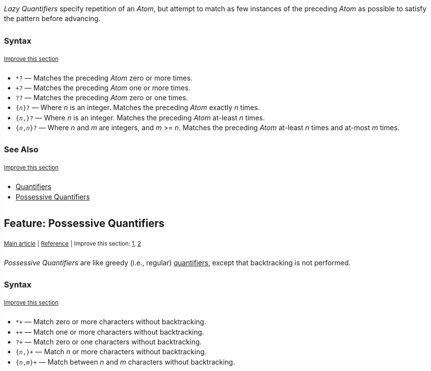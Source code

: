 





<dfn>Lazy Quantifiers</dfn> specify repetition of an *Atom*, but attempt to match as few instances of the preceding *Atom* as possible to satisfy the pattern before advancing.

### Syntax
<sup>[Improve this section](https://github.com/rbuckton/regexp-features/edit/main/src/src/features/quantifiers/lazy-quantifiers.md "source for: syntax")</sup>


- `*?` &mdash; Matches the preceding *Atom* zero or more times.
- `+?` &mdash; Matches the preceding *Atom* one or more times.
- `??` &mdash; Matches the preceding *Atom* zero or one times.
- <code>{<em>n</em>}?</code> &mdash; Where *n* is an integer. Matches the preceding *Atom* exactly *n* times.
- <code>{<em>n</em>,}?</code> &mdash; Where *n* is an integer. Matches the preceding *Atom* at-least *n* times.
- <code>{<em>n</em>,<em>n</em>}?</code> &mdash; Where *n* and *m* are integers, and *m* >= *n*. Matches the preceding *Atom* at-least *n* times and at-most *m* times.

### See Also
<sup>[Improve this section](https://github.com/rbuckton/regexp-features/edit/main/src/src/features/quantifiers/lazy-quantifiers.md "source for: see_also")</sup>


- [Quantifiers]
- [Possessive Quantifiers]

## Feature: Possessive Quantifiers
<sup>[Main article][article:Possessive Quantifiers]</sup>
<sup> \| </sup>
<sup>[Reference][reference:Possessive Quantifiers]</sup>
<sup> \| </sup>
<sup>Improve this section: [1](https://github.com/rbuckton/regexp-features/edit/main/src/src/features/quantifiers/possessive-quantifiers.md "source for: name, description"), [2](https://github.com/rbuckton/regexp-features/edit/main/src/src/engines/oniguruma/features/possessive-quantifiers.md "source for: reference, supported")</sup>







<dfn>Possessive Quantifiers</dfn> are like greedy (i.e., regular) [quantifiers], except that backtracking is not performed.

### Syntax
<sup>[Improve this section](https://github.com/rbuckton/regexp-features/edit/main/src/src/features/quantifiers/possessive-quantifiers.md "source for: syntax")</sup>


- `*+` &mdash; Match zero or more characters without backtracking.
- `++` &mdash; Match one or more characters without backtracking.
- `?+` &mdash; Match zero or one characters without backtracking.
- <code>{<em>n</em>,}+</code> &mdash; Match _n_ or more characters without backtracking.
- <code>{<em>n</em>,<em>m</em>}+</code> &mdash; Match between _n_ and _m_ characters without backtracking.


[new engine]: https://github.com/rbuckton/regexp-features/blob/main/CONTRIBUTING.md#adding-new-engines
[new feature]: https://github.com/rbuckton/regexp-features/blob/main/CONTRIBUTING.md#adding-new-features
[new language]: https://github.com/rbuckton/regexp-features/blob/main/CONTRIBUTING.md#adding-new-languages
[Flags]: #feature-flags
[Flag]: #feature-flags
[RegExp Flags]: #feature-flags
[RegExp Flag]: #feature-flags
[Anchors]: #feature-anchors
[Anchor]: #feature-anchors
[Buffer Boundaries]: #feature-buffer-boundaries
[Buffer Boundary]: #feature-buffer-boundaries
[Word Boundaries]: #feature-word-boundaries
[Word Boundary]: #feature-word-boundaries
[Text Segment Boundaries]: #feature-text-segment-boundaries
[Text Segment Boundary]: #feature-text-segment-boundaries
[Continuation Escape]: #feature-continuation-escape
[Alternatives]: #feature-alternatives
[Alternative]: #feature-alternatives
[Wildcard]: #feature-wildcard
[Wildcards]: #feature-wildcard
[Character Classes]: #feature-character-classes
[Character Class]: #feature-character-classes
[Posix Character Classes]: #feature-posix-character-classes
[Posix Character Class]: #feature-posix-character-classes
[Negated Posix Character Classes]: #feature-negated-posix-character-classes
[Negated Posix Character Class]: #feature-negated-posix-character-classes
[Collating Elements]: #feature-collating-elements
[Collating Element]: #feature-collating-elements
[Equivalence Classes]: #feature-equivalence-classes
[Equivalence Class]: #feature-equivalence-classes
[Character Class Escapes]: #feature-character-class-escapes
[Character Class Escape]: #feature-character-class-escapes
[Line Endings Escape]: #feature-line-endings-escape
[Character Property Escapes]: #feature-character-property-escapes
[Character Property Escape]: #feature-character-property-escapes
[Character Class Nested Set]: #feature-character-class-nested-set
[Character Class Nested Sets]: #feature-character-class-nested-set
[Character Class Intersection]: #feature-character-class-intersection
[Character Class Intersections]: #feature-character-class-intersection
[Character Class Subtraction]: #feature-character-class-subtraction
[Quoted Characters]: #feature-quoted-characters
[Quantifiers]: #feature-quantifiers
[Quantifier]: #feature-quantifiers
[Lazy Quantifiers]: #feature-lazy-quantifiers
[Lazy Quantifier]: #feature-lazy-quantifiers
[Possessive Quantifiers]: #feature-possessive-quantifiers
[Possessive Quantifier]: #feature-possessive-quantifiers
[Capturing Groups]: #feature-capturing-groups
[Capturing Group]: #feature-capturing-groups
[Capture Groups]: #feature-capturing-groups
[Capture Group]: #feature-capturing-groups
[Named Capturing Groups]: #feature-named-capturing-groups
[Named Capturing Group]: #feature-named-capturing-groups
[Named Capture Groups]: #feature-named-capturing-groups
[Named Capture Group]: #feature-named-capturing-groups
[Non-Capturing Groups]: #feature-non-capturing-groups
[Non-Capturing group]: #feature-non-capturing-groups
[Backreferences]: #feature-backreferences
[Backreference]: #feature-backreferences
[Comments]: #feature-comments
[Comment]: #feature-comments
[Line Comments]: #feature-line-comments
[Line Comment]: #feature-line-comments
[x-mode Comments]: #feature-line-comments
[x-mode Comment]: #feature-line-comments
[Modifiers]: #feature-modifiers
[Modifier]: #feature-modifiers
[Branch Reset]: #feature-branch-reset
[Lookahead]: #feature-lookahead
[Lookbehind]: #feature-lookbehind
[Non-Backtracking Expressions]: #feature-non-backtracking-expressions
[Non-Backtracking Expression]: #feature-non-backtracking-expressions
[Recursion]: #feature-recursion
[Recursive Expression]: #feature-recursion
[Conditional Expressions]: #feature-conditional-expressions
[Conditional Expression]: #feature-conditional-expressions
[Subroutines]: #feature-subroutines
[Subroutine]: #feature-subroutines
[Callouts]: #feature-callouts
[Callout]: #feature-callouts
[article:Anchors]: ../features/anchors.md
[article:Buffer Boundaries]: ../features/buffer-boundaries.md
[article:Word Boundaries]: ../features/word-boundaries.md
[article:Text Segment Boundaries]: ../features/text-segment-boundaries.md
[article:Continuation Escape]: ../features/continuation-escape.md
[article:Alternatives]: ../features/alternatives.md
[article:Wildcard]: ../features/wildcard.md
[article:Character Classes]: ../features/character-classes.md
[article:Posix Character Classes]: ../features/posix-character-classes.md
[article:Negated Posix Character Classes]: ../features/negated-posix-character-classes.md
[article:Collating Elements]: ../features/collating-elements.md
[article:Equivalence Classes]: ../features/equivalence-classes.md
[article:Character Class Escapes]: ../features/character-class-escapes.md
[article:Line Endings Escape]: ../features/line-endings-escape.md
[article:Character Property Escapes]: ../features/character-property-escapes.md
[article:Character Class Nested Set]: ../features/character-class-nested-set.md
[article:Character Class Intersection]: ../features/character-class-intersection.md
[article:Character Class Subtraction]: ../features/character-class-subtraction.md
[article:Quoted Characters]: ../features/quoted-characters.md
[article:Quantifiers]: ../features/quantifiers.md
[article:Lazy Quantifiers]: ../features/lazy-quantifiers.md
[article:Possessive Quantifiers]: ../features/possessive-quantifiers.md
[article:Capturing Groups]: ../features/capturing-groups.md
[article:Named Capturing Groups]: ../features/named-capturing-groups.md
[article:Non-Capturing Groups]: ../features/non-capturing-groups.md
[article:Backreferences]: ../features/backreferences.md
[article:Comments]: ../features/comments.md
[article:Line Comments]: ../features/line-comments.md
[article:Modifiers]: ../features/modifiers.md
[article:Branch Reset]: ../features/branch-reset.md
[article:Lookahead]: ../features/lookahead.md
[article:Lookbehind]: ../features/lookbehind.md
[article:Non-Backtracking Expressions]: ../features/non-backtracking-expressions.md
[article:Recursion]: ../features/recursion.md
[article:Conditional Expressions]: ../features/conditional-expressions.md
[article:Subroutines]: ../features/subroutines.md
[article:Callouts]: ../features/callouts.md
[article:Flags]: ../features/flags.md
[Reference]: https://github.com/kkos/oniguruma
[reference:Flags]: https://github.com/kkos/oniguruma/blob/0bbd64dbfb7cd23646cc798470daa5223964cf5b/doc/RE#L265-L289
[reference:Anchors]: https://github.com/kkos/oniguruma/blob/0bbd64dbfb7cd23646cc798470daa5223964cf5b/doc/RE#L172
[reference:Buffer Boundaries]: https://github.com/kkos/oniguruma/blob/0bbd64dbfb7cd23646cc798470daa5223964cf5b/doc/RE#L179-L181
[reference:Word Boundaries]: https://github.com/kkos/oniguruma/blob/0bbd64dbfb7cd23646cc798470daa5223964cf5b/doc/RE#L176-L177
[reference:Text Segment Boundaries]: https://github.com/kkos/oniguruma/blob/0bbd64dbfb7cd23646cc798470daa5223964cf5b/doc/RE#L186-L201
[reference:Continuation Escape]: https://github.com/kkos/oniguruma/blob/0bbd64dbfb7cd23646cc798470daa5223964cf5b/doc/RE#L182
[reference:Alternatives]: https://github.com/kkos/oniguruma/blob/0bbd64dbfb7cd23646cc798470daa5223964cf5b/doc/RE#L9
[reference:Wildcard]: https://github.com/kkos/oniguruma/blob/0bbd64dbfb7cd23646cc798470daa5223964cf5b/doc/RE#L48
[reference:Character Classes]: https://github.com/kkos/oniguruma/blob/0bbd64dbfb7cd23646cc798470daa5223964cf5b/doc/RE#L205
[reference:Posix Character Classes]: https://github.com/kkos/oniguruma/blob/0bbd64dbfb7cd23646cc798470daa5223964cf5b/doc/RE#L218
[reference:Negated Posix Character Classes]: https://github.com/kkos/oniguruma/blob/0bbd64dbfb7cd23646cc798470daa5223964cf5b/doc/RE#L218
[reference:Collating Elements]: #not-supported-features
[reference:Equivalence Classes]: #not-supported-features
[reference:Character Class Escapes]: https://github.com/kkos/oniguruma/blob/0bbd64dbfb7cd23646cc798470daa5223964cf5b/doc/RE#L50-L91
[reference:Line Endings Escape]: https://github.com/kkos/oniguruma/blob/0bbd64dbfb7cd23646cc798470daa5223964cf5b/doc/RE#L83-L87
[reference:Character Property Escapes]: https://github.com/kkos/oniguruma/blob/0bbd64dbfb7cd23646cc798470daa5223964cf5b/doc/RE#L112
[reference:Character Class Nested Set]: https://github.com/kkos/oniguruma/blob/0bbd64dbfb7cd23646cc798470daa5223964cf5b/doc/RE#L210
[reference:Character Class Intersection]: https://github.com/kkos/oniguruma/blob/0bbd64dbfb7cd23646cc798470daa5223964cf5b/doc/RE#L210
[reference:Character Class Subtraction]: https://github.com/kkos/oniguruma/blob/0bbd64dbfb7cd23646cc798470daa5223964cf5b/doc/RE#L210-L212
[reference:Quoted Characters]: #not-supported-features
[reference:Quantifiers]: https://github.com/kkos/oniguruma/blob/0bbd64dbfb7cd23646cc798470daa5223964cf5b/doc/RE#L132
[reference:Lazy Quantifiers]: https://github.com/kkos/oniguruma/blob/0bbd64dbfb7cd23646cc798470daa5223964cf5b/doc/RE#L145
[reference:Possessive Quantifiers]: https://github.com/kkos/oniguruma/blob/0bbd64dbfb7cd23646cc798470daa5223964cf5b/doc/RE#L159
[reference:Capturing Groups]: https://github.com/kkos/oniguruma/blob/0bbd64dbfb7cd23646cc798470daa5223964cf5b/doc/RE#L293
[reference:Named Capturing Groups]: https://github.com/kkos/oniguruma/blob/0bbd64dbfb7cd23646cc798470daa5223964cf5b/doc/RE#L312
[reference:Non-Capturing Groups]: https://github.com/kkos/oniguruma/blob/0bbd64dbfb7cd23646cc798470daa5223964cf5b/doc/RE#L292
[reference:Backreferences]: https://github.com/kkos/oniguruma/blob/0bbd64dbfb7cd23646cc798470daa5223964cf5b/doc/RE#L398
[reference:Comments]: https://github.com/kkos/oniguruma/blob/0bbd64dbfb7cd23646cc798470daa5223964cf5b/doc/RE#L263
[reference:Line Comments]: #not-supported-features
[reference:Modifiers]: https://github.com/kkos/oniguruma/blob/0bbd64dbfb7cd23646cc798470daa5223964cf5b/doc/RE#L265-L289
[reference:Branch Reset]: #not-supported-features
[reference:Lookahead]: https://github.com/kkos/oniguruma/blob/0bbd64dbfb7cd23646cc798470daa5223964cf5b/doc/RE#L295-L296
[reference:Lookbehind]: https://github.com/kkos/oniguruma/blob/0bbd64dbfb7cd23646cc798470daa5223964cf5b/doc/RE#L298-L299
[reference:Non-Backtracking Expressions]: https://github.com/kkos/oniguruma/blob/0bbd64dbfb7cd23646cc798470daa5223964cf5b/doc/RE#L309-L310
[reference:Recursion]: https://github.com/kkos/oniguruma/blob/0bbd64dbfb7cd23646cc798470daa5223964cf5b/doc/RE#L418
[reference:Conditional Expressions]: https://github.com/kkos/oniguruma/blob/0bbd64dbfb7cd23646cc798470daa5223964cf5b/doc/RE#L379
[reference:Subroutines]: https://github.com/kkos/oniguruma/blob/0bbd64dbfb7cd23646cc798470daa5223964cf5b/doc/RE#L451
[reference:Callouts]: https://github.com/kkos/oniguruma/blob/0bbd64dbfb7cd23646cc798470daa5223964cf5b/doc/RE#L322
[C++]: ../languages/cpp.md
[C#]: ../languages/csharp.md
[D]: ../languages/d.md
[ECMAScript]: ../languages/ecmascript.md
[F#]: ../languages/fsharp.md
[Haskell]: ../languages/haskell.md
[Java]: ../languages/java.md
[Julia]: ../languages/julia.md
[Lua]: ../languages/lua.md
[Object Pascal]: ../languages/object-pascal.md
[Perl]: ../languages/perl.md
[Python]: ../languages/python.md
[Ruby]: ../languages/ruby.md
[Rust]: ../languages/rust.md
[Tcl]: ../languages/tcl.md
[VB.net]: ../languages/vbnet.md
[C]: ../languages/c.md